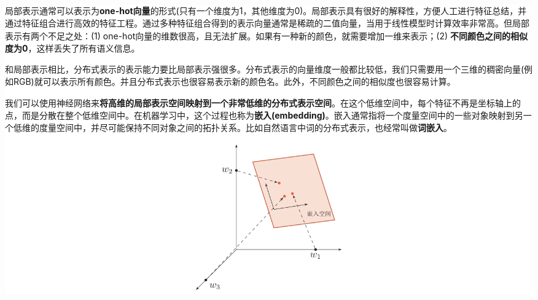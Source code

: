 局部表示通常可以表示为**one-hot向量**的形式(只有一个维度为1，其他维度为0)。局部表示具有很好的解释性，方便人工进行特征总结，并通过特征组合进行高效的特征工程。通过多种特征组合得到的表示向量通常是稀疏的二值向量，当用于线性模型时计算效率非常高。但局部表示有两个不足之处：(1) one-hot向量的维数很高，且无法扩展。如果有一种新的颜色，就需要增加一维来表示；(2) **不同颜色之间的相似度为0**，这样丢失了所有语义信息。

和局部表示相比，分布式表示的表示能力要比局部表示强很多。分布式表示的向量维度一般都比较低，我们只需要用一个三维的稠密向量(例如RGB)就可以表示所有颜色。并且分布式表示也很容易表示新的颜色名。此外，不同颜色之间的相似度也很容易计算。

我们可以使用神经网络来**将高维的局部表示空间映射到一个非常低维的分布式表示空间**。在这个低维空间中，每个特征不再是坐标轴上的点，而是分散在整个低维空间中。在机器学习中，这个过程也称为**嵌入(embedding)**。嵌入通常指将一个度量空间中的一些对象映射到另一个低维的度量空间中，并尽可能保持不同对象之间的拓扑关系。比如自然语言中词的分布式表示，也经常叫做**词嵌入**。

<div align="center">
<img src="/Kimages/3/image-20200415201736468.png" style="zoom:30%">
</div>
